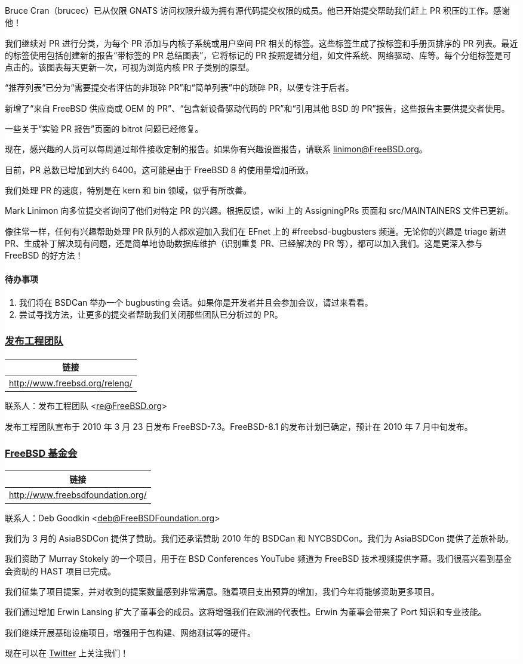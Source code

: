 Bruce Cran（brucec）已从仅限 GNATS 访问权限升级为拥有源代码提交权限的成员。他已开始提交帮助我们赶上 PR 积压的工作。感谢他！

我们继续对 PR 进行分类，为每个 PR 添加与内核子系统或用户空间 PR 相关的标签。这些标签生成了按标签和手册页排序的 PR 列表。最近的标签使用包括创建新的报告“带标签的 PR 总结图表”，它将标记的 PR 按照逻辑分组，如文件系统、网络驱动、库等。每个分组标签是可点击的。该图表每天更新一次，可视为浏览内核 PR 子类别的原型。

“推荐列表”已分为“需要提交者评估的非琐碎 PR”和“简单列表”中的琐碎 PR，以便专注于后者。

新增了“来自 FreeBSD 供应商或 OEM 的 PR”、“包含新设备驱动代码的 PR”和“引用其他 BSD 的 PR”报告，这些报告主要供提交者使用。

一些关于“实验 PR 报告”页面的 bitrot 问题已经修复。

现在，感兴趣的人员可以每周通过邮件接收定制的报告。如果你有兴趣设置报告，请联系 [linimon@FreeBSD.org](mailto:linimon@FreeBSD.org)。

目前，PR 总数已增加到大约 6400。这可能是由于 FreeBSD 8 的使用量增加所致。

我们处理 PR 的速度，特别是在 kern 和 bin 领域，似乎有所改善。

Mark Linimon 向多位提交者询问了他们对特定 PR 的兴趣。根据反馈，wiki 上的 AssigningPRs 页面和 src/MAINTAINERS 文件已更新。

像往常一样，任何有兴趣帮助处理 PR 队列的人都欢迎加入我们在 EFnet 上的 #freebsd-bugbusters 频道。无论你的兴趣是 triage 新进 PR、生成补丁解决现有问题，还是简单地协助数据库维护（识别重复 PR、已经解决的 PR 等），都可以加入我们。这是更深入参与 FreeBSD 的好方法！

#### 待办事项

1. 我们将在 BSDCan 举办一个 bugbusting 会话。如果你是开发者并且会参加会议，请过来看看。
2. 尝试寻找方法，让更多的提交者帮助我们关闭那些团队已分析过的 PR。

### [发布工程团队](https://www.freebsd.org/status/report-2010-01-2010-03.html#Release-Engineering-Team)

| 链接                           |
| ------------------------------ |
| http://www.freebsd.org/releng/ |

联系人：发布工程团队 <[re@FreeBSD.org](mailto:re@FreeBSD.org)>

发布工程团队宣布于 2010 年 3 月 23 日发布 FreeBSD-7.3。FreeBSD-8.1 的发布计划已确定，预计在 2010 年 7 月中旬发布。

### [FreeBSD 基金会](https://www.freebsd.org/status/report-2010-01-2010-03.html#The-FreeBSD-Foundation)

| 链接                              |
| --------------------------------- |
| http://www.freebsdfoundation.org/ |

联系人：Deb Goodkin <[deb@FreeBSDFoundation.org](mailto:deb@FreeBSDFoundation.org)>

我们为 3 月的 AsiaBSDCon 提供了赞助。我们还承诺赞助 2010 年的 BSDCan 和 NYCBSDCon。我们为 AsiaBSDCon 提供了差旅补助。

我们资助了 Murray Stokely 的一个项目，用于在 BSD Conferences YouTube 频道为 FreeBSD 技术视频提供字幕。我们很高兴看到基金会资助的 HAST 项目已完成。

我们征集了项目提案，并对收到的提案数量感到非常满意。随着项目支出预算的增加，我们今年将能够资助更多项目。

我们通过增加 Erwin Lansing 扩大了董事会的成员。这将增强我们在欧洲的代表性。Erwin 为董事会带来了 Port 知识和专业技能。

我们继续开展基础设施项目，增强用于包构建、网络测试等的硬件。

现在可以在 [Twitter](https://twitter.com/freebsdfndation) 上关注我们！
